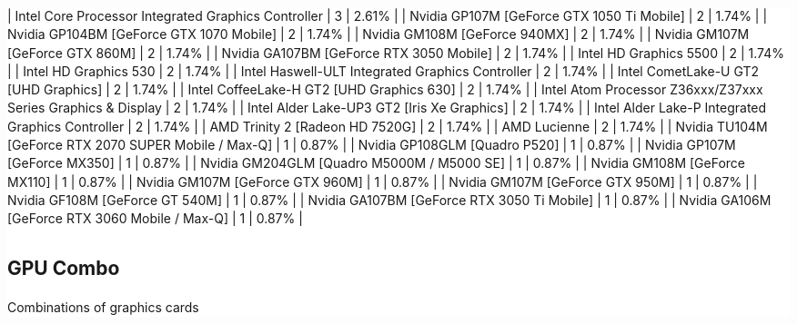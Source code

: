 | Intel Core Processor Integrated Graphics Controller                       | 3         | 2.61%   |
| Nvidia GP107M [GeForce GTX 1050 Ti Mobile]                                | 2         | 1.74%   |
| Nvidia GP104BM [GeForce GTX 1070 Mobile]                                  | 2         | 1.74%   |
| Nvidia GM108M [GeForce 940MX]                                             | 2         | 1.74%   |
| Nvidia GM107M [GeForce GTX 860M]                                          | 2         | 1.74%   |
| Nvidia GA107BM [GeForce RTX 3050 Mobile]                                  | 2         | 1.74%   |
| Intel HD Graphics 5500                                                    | 2         | 1.74%   |
| Intel HD Graphics 530                                                     | 2         | 1.74%   |
| Intel Haswell-ULT Integrated Graphics Controller                          | 2         | 1.74%   |
| Intel CometLake-U GT2 [UHD Graphics]                                      | 2         | 1.74%   |
| Intel CoffeeLake-H GT2 [UHD Graphics 630]                                 | 2         | 1.74%   |
| Intel Atom Processor Z36xxx/Z37xxx Series Graphics & Display              | 2         | 1.74%   |
| Intel Alder Lake-UP3 GT2 [Iris Xe Graphics]                               | 2         | 1.74%   |
| Intel Alder Lake-P Integrated Graphics Controller                         | 2         | 1.74%   |
| AMD Trinity 2 [Radeon HD 7520G]                                           | 2         | 1.74%   |
| AMD Lucienne                                                              | 2         | 1.74%   |
| Nvidia TU104M [GeForce RTX 2070 SUPER Mobile / Max-Q]                     | 1         | 0.87%   |
| Nvidia GP108GLM [Quadro P520]                                             | 1         | 0.87%   |
| Nvidia GP107M [GeForce MX350]                                             | 1         | 0.87%   |
| Nvidia GM204GLM [Quadro M5000M / M5000 SE]                                | 1         | 0.87%   |
| Nvidia GM108M [GeForce MX110]                                             | 1         | 0.87%   |
| Nvidia GM107M [GeForce GTX 960M]                                          | 1         | 0.87%   |
| Nvidia GM107M [GeForce GTX 950M]                                          | 1         | 0.87%   |
| Nvidia GF108M [GeForce GT 540M]                                           | 1         | 0.87%   |
| Nvidia GA107BM [GeForce RTX 3050 Ti Mobile]                               | 1         | 0.87%   |
| Nvidia GA106M [GeForce RTX 3060 Mobile / Max-Q]                           | 1         | 0.87%   |

GPU Combo
---------

Combinations of graphics cards
